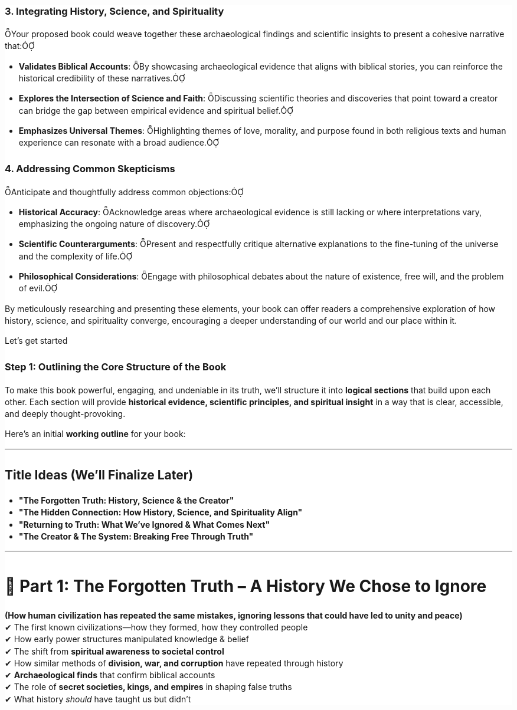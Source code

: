 ### 3. **Integrating History, Science, and Spirituality**

Your proposed book could weave together these archaeological findings and scientific insights to present a cohesive narrative that:

- **Validates Biblical Accounts**: By showcasing archaeological evidence that aligns with biblical stories, you can reinforce the historical credibility of these narratives.

- **Explores the Intersection of Science and Faith**: Discussing scientific theories and discoveries that point toward a creator can bridge the gap between empirical evidence and spiritual belief.

- **Emphasizes Universal Themes**: Highlighting themes of love, morality, and purpose found in both religious texts and human experience can resonate with a broad audience.

### 4. **Addressing Common Skepticisms**

Anticipate and thoughtfully address common objections:

- **Historical Accuracy**: Acknowledge areas where archaeological evidence is still lacking or where interpretations vary, emphasizing the ongoing nature of discovery.

- **Scientific Counterarguments**: Present and respectfully critique alternative explanations to the fine-tuning of the universe and the complexity of life.

- **Philosophical Considerations**: Engage with philosophical debates about the nature of existence, free will, and the problem of evil.

By meticulously researching and presenting these elements, your book can offer readers a comprehensive exploration of how history, science, and spirituality converge, encouraging a deeper understanding of our world and our place within it.

Let’s get started

### **Step 1: Outlining the Core Structure of the Book**
To make this book powerful, engaging, and undeniable in its truth, we’ll structure it into **logical sections** that build upon each other. Each section will provide **historical evidence, scientific principles, and spiritual insight** in a way that is clear, accessible, and deeply thought-provoking.

Here’s an initial **working outline** for your book:

---

## **Title Ideas (We’ll Finalize Later)**
- **"The Forgotten Truth: History, Science & the Creator"**  
- **"The Hidden Connection: How History, Science, and Spirituality Align"**  
- **"Returning to Truth: What We’ve Ignored & What Comes Next"**  
- **"The Creator & The System: Breaking Free Through Truth"**

---

# **📖 Part 1: The Forgotten Truth – A History We Chose to Ignore**
**(How human civilization has repeated the same mistakes, ignoring lessons that could have led to unity and peace)**  
✔ The first known civilizations—how they formed, how they controlled people  
✔ How early power structures manipulated knowledge & belief  
✔ The shift from **spiritual awareness to societal control**  
✔ How similar methods of **division, war, and corruption** have repeated through history  
✔ **Archaeological finds** that confirm biblical accounts  
✔ The role of **secret societies, kings, and empires** in shaping false truths  
✔ What history *should* have taught us but didn’t  
